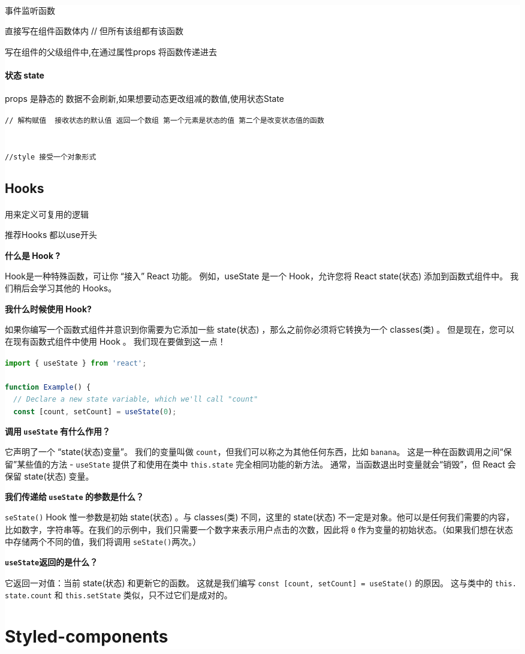 事件监听函数

直接写在组件函数体内 // 但所有该组都有该函数

写在组件的父级组件中,在通过属性props 将函数传递进去



#### **状态 state**

props 是静态的 数据不会刷新,如果想要动态更改组减的数值,使用状态State

```
// 解构赋值  接收状态的默认值 返回一个数组 第一个元素是状态的值 第二个是改变状态值的函数


//style 接受一个对象形式
```

## **Hooks**

用来定义可复用的逻辑

推荐Hooks 都以use开头

**什么是 Hook ?** 

Hook是一种特殊函数，可让你 “接入” React 功能。 例如，useState 是一个 Hook，允许您将 React state(状态) 添加到函数式组件中。 我们稍后会学习其他的 Hooks。

**我什么时候使用 Hook?** 

如果你编写一个函数式组件并意识到你需要为它添加一些 state(状态) ，那么之前你必须将它转换为一个 classes(类) 。 但是现在，您可以在现有函数式组件中使用 Hook 。 我们现在要做到这一点！



```jsx
import { useState } from 'react';

function Example() {
  // Declare a new state variable, which we'll call "count"
  const [count, setCount] = useState(0);
```

**调用 `useState` 有什么作用？** 

它声明了一个 “state(状态)变量”。 我们的变量叫做 `count`，但我们可以称之为其他任何东西，比如 `banana`。 这是一种在函数调用之间“保留”某些值的方法 - `useState` 提供了和使用在类中 `this.state` 完全相同功能的新方法。 通常，当函数退出时变量就会“销毁”，但 React 会保留 state(状态) 变量。

**我们传递给 `useState` 的参数是什么？**

 `seState()` Hook 惟一参数是初始 state(状态) 。与 classes(类) 不同，这里的 state(状态) 不一定是对象。他可以是任何我们需要的内容，比如数字，字符串等。在我们的示例中，我们只需要一个数字来表示用户点击的次数，因此将 `0` 作为变量的初始状态。（如果我们想在状态中存储两个不同的值，我们将调用 `seState()`两次。）

**`useState`返回的是什么？** 

它返回一对值：当前 state(状态) 和更新它的函数。 这就是我们编写 `const [count, setCount] = useState()` 的原因。 这与类中的 `this.state.count` 和 `this.setState` 类似，只不过它们是成对的。

# **Styled-components**
